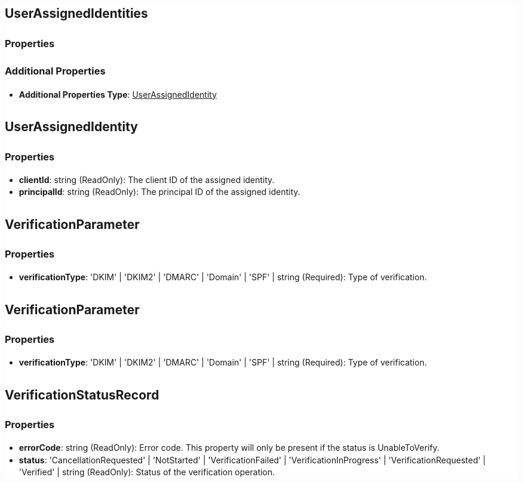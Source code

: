 ## UserAssignedIdentities
### Properties
### Additional Properties
* **Additional Properties Type**: [UserAssignedIdentity](#userassignedidentity)

## UserAssignedIdentity
### Properties
* **clientId**: string (ReadOnly): The client ID of the assigned identity.
* **principalId**: string (ReadOnly): The principal ID of the assigned identity.

## VerificationParameter
### Properties
* **verificationType**: 'DKIM' | 'DKIM2' | 'DMARC' | 'Domain' | 'SPF' | string (Required): Type of verification.

## VerificationParameter
### Properties
* **verificationType**: 'DKIM' | 'DKIM2' | 'DMARC' | 'Domain' | 'SPF' | string (Required): Type of verification.

## VerificationStatusRecord
### Properties
* **errorCode**: string (ReadOnly): Error code. This property will only be present if the status is UnableToVerify.
* **status**: 'CancellationRequested' | 'NotStarted' | 'VerificationFailed' | 'VerificationInProgress' | 'VerificationRequested' | 'Verified' | string (ReadOnly): Status of the verification operation.

